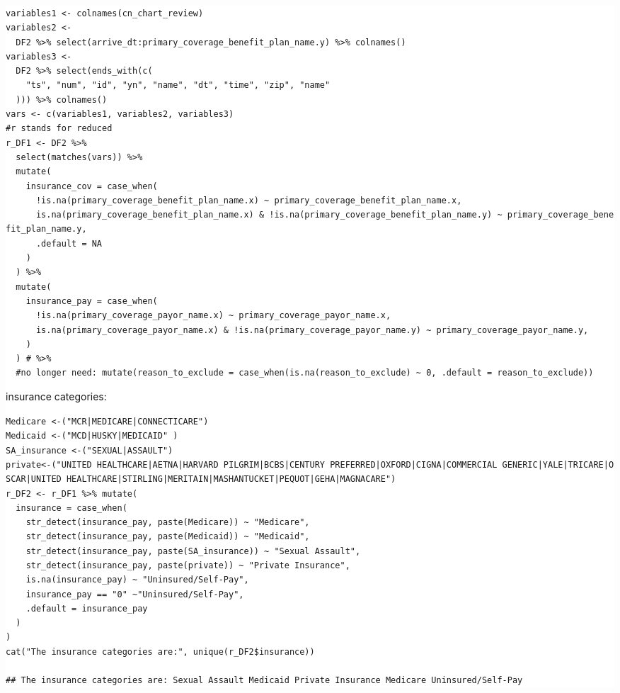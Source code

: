     variables1 <- colnames(cn_chart_review)
    variables2 <-
      DF2 %>% select(arrive_dt:primary_coverage_benefit_plan_name.y) %>% colnames()
    variables3 <-
      DF2 %>% select(ends_with(c(
        "ts", "num", "id", "yn", "name", "dt", "time", "zip", "name"
      ))) %>% colnames()
    vars <- c(variables1, variables2, variables3)
    #r stands for reduced
    r_DF1 <- DF2 %>%
      select(matches(vars)) %>%
      mutate(
        insurance_cov = case_when(
          !is.na(primary_coverage_benefit_plan_name.x) ~ primary_coverage_benefit_plan_name.x,
          is.na(primary_coverage_benefit_plan_name.x) & !is.na(primary_coverage_benefit_plan_name.y) ~ primary_coverage_benefit_plan_name.y,
          .default = NA
        )
      ) %>%
      mutate(
        insurance_pay = case_when(
          !is.na(primary_coverage_payor_name.x) ~ primary_coverage_payor_name.x,
          is.na(primary_coverage_payor_name.x) & !is.na(primary_coverage_payor_name.y) ~ primary_coverage_payor_name.y,
        )
      ) # %>%
      #no longer need: mutate(reason_to_exclude = case_when(is.na(reason_to_exclude) ~ 0, .default = reason_to_exclude))

insurance categories:

    Medicare <-("MCR|MEDICARE|CONNECTICARE")
    Medicaid <-("MCD|HUSKY|MEDICAID" )
    SA_insurance <-("SEXUAL|ASSAULT")
    private<-("UNITED HEALTHCARE|AETNA|HARVARD PILGRIM|BCBS|CENTURY PREFERRED|OXFORD|CIGNA|COMMERCIAL GENERIC|YALE|TRICARE|OSCAR|UNITED HEALTHCARE|STIRLING|MERITAIN|MASHANTUCKET|PEQUOT|GEHA|MAGNACARE")
    r_DF2 <- r_DF1 %>% mutate(
      insurance = case_when(
        str_detect(insurance_pay, paste(Medicare)) ~ "Medicare",
        str_detect(insurance_pay, paste(Medicaid)) ~ "Medicaid",
        str_detect(insurance_pay, paste(SA_insurance)) ~ "Sexual Assault",
        str_detect(insurance_pay, paste(private)) ~ "Private Insurance",
        is.na(insurance_pay) ~ "Uninsured/Self-Pay",
        insurance_pay == "0" ~"Uninsured/Self-Pay",
        .default = insurance_pay
      )
    )
    cat("The insurance categories are:", unique(r_DF2$insurance))

    ## The insurance categories are: Sexual Assault Medicaid Private Insurance Medicare Uninsured/Self-Pay

